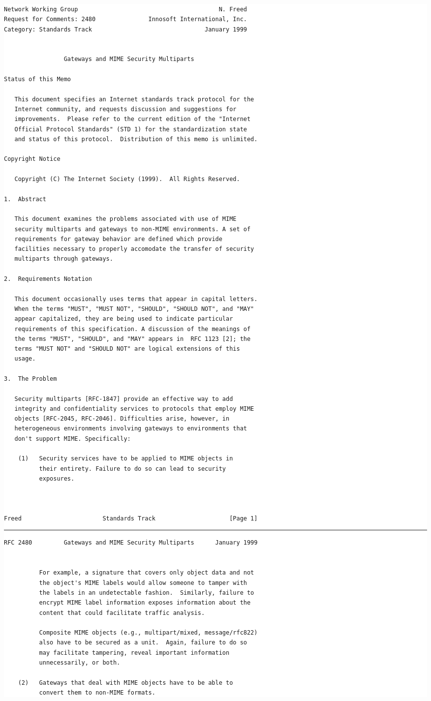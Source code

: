     Network Working Group                                        N. Freed
    Request for Comments: 2480               Innosoft International, Inc.
    Category: Standards Track                                January 1999


                     Gateways and MIME Security Multiparts

    Status of this Memo

       This document specifies an Internet standards track protocol for the
       Internet community, and requests discussion and suggestions for
       improvements.  Please refer to the current edition of the "Internet
       Official Protocol Standards" (STD 1) for the standardization state
       and status of this protocol.  Distribution of this memo is unlimited.

    Copyright Notice

       Copyright (C) The Internet Society (1999).  All Rights Reserved.

    1.  Abstract

       This document examines the problems associated with use of MIME
       security multiparts and gateways to non-MIME environments. A set of
       requirements for gateway behavior are defined which provide
       facilities necessary to properly accomodate the transfer of security
       multiparts through gateways.

    2.  Requirements Notation

       This document occasionally uses terms that appear in capital letters.
       When the terms "MUST", "MUST NOT", "SHOULD", "SHOULD NOT", and "MAY"
       appear capitalized, they are being used to indicate particular
       requirements of this specification. A discussion of the meanings of
       the terms "MUST", "SHOULD", and "MAY" appears in  RFC 1123 [2]; the
       terms "MUST NOT" and "SHOULD NOT" are logical extensions of this
       usage.

    3.  The Problem

       Security multiparts [RFC-1847] provide an effective way to add
       integrity and confidentiality services to protocols that employ MIME
       objects [RFC-2045, RFC-2046]. Difficulties arise, however, in
       heterogeneous environments involving gateways to environments that
       don't support MIME. Specifically:

        (1)   Security services have to be applied to MIME objects in
              their entirety. Failure to do so can lead to security
              exposures.



    Freed                       Standards Track                     [Page 1]

------------------------------------------------------------------------

``` newpage
RFC 2480         Gateways and MIME Security Multiparts      January 1999


          For example, a signature that covers only object data and not
          the object's MIME labels would allow someone to tamper with
          the labels in an undetectable fashion.  Similarly, failure to
          encrypt MIME label information exposes information about the
          content that could facilitate traffic analysis.

          Composite MIME objects (e.g., multipart/mixed, message/rfc822)
          also have to be secured as a unit.  Again, failure to do so
          may facilitate tampering, reveal important information
          unnecessarily, or both.

    (2)   Gateways that deal with MIME objects have to be able to
          convert them to non-MIME formats.
```